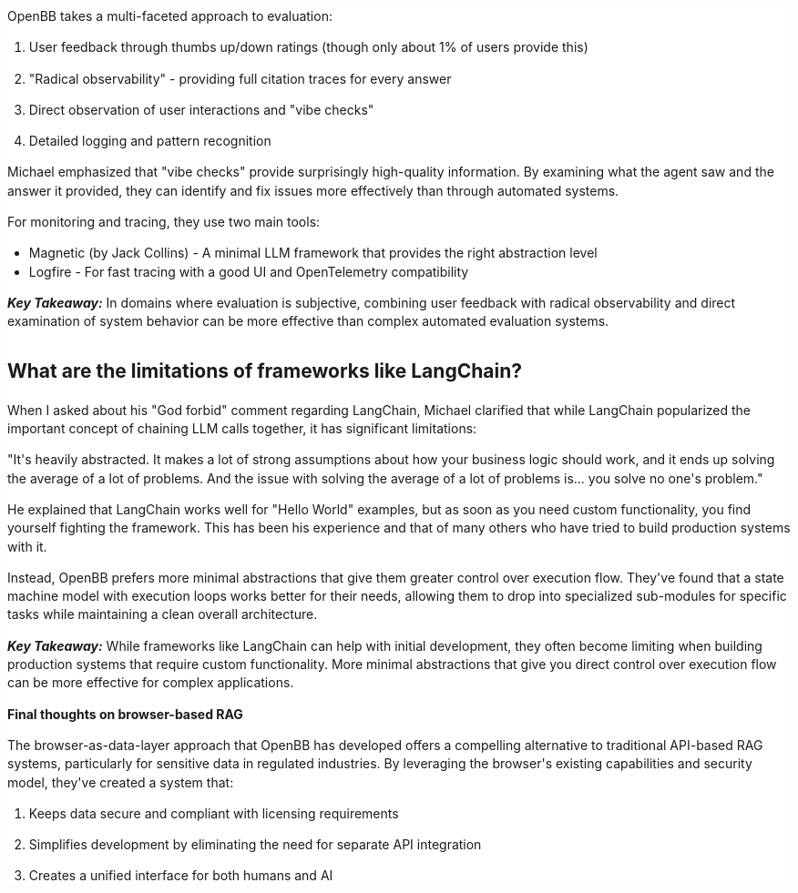 OpenBB takes a multi-faceted approach to evaluation:

1. User feedback through thumbs up/down ratings (though only about 1% of users provide this)

1. "Radical observability" - providing full citation traces for every answer

1. Direct observation of user interactions and "vibe checks"

1. Detailed logging and pattern recognition

Michael emphasized that "vibe checks" provide surprisingly high-quality information. By examining what the agent saw and the answer it provided, they can identify and fix issues more effectively than through automated systems.

For monitoring and tracing, they use two main tools:

- Magnetic (by Jack Collins) - A minimal LLM framework that provides the right abstraction level
- Logfire - For fast tracing with a good UI and OpenTelemetry compatibility

**_Key Takeaway:_** In domains where evaluation is subjective, combining user feedback with radical observability and direct examination of system behavior can be more effective than complex automated evaluation systems.

## What are the limitations of frameworks like LangChain?

When I asked about his "God forbid" comment regarding LangChain, Michael clarified that while LangChain popularized the important concept of chaining LLM calls together, it has significant limitations:

"It's heavily abstracted. It makes a lot of strong assumptions about how your business logic should work, and it ends up solving the average of a lot of problems. And the issue with solving the average of a lot of problems is... you solve no one's problem."

He explained that LangChain works well for "Hello World" examples, but as soon as you need custom functionality, you find yourself fighting the framework. This has been his experience and that of many others who have tried to build production systems with it.

Instead, OpenBB prefers more minimal abstractions that give them greater control over execution flow. They've found that a state machine model with execution loops works better for their needs, allowing them to drop into specialized sub-modules for specific tasks while maintaining a clean overall architecture.

**_Key Takeaway:_** While frameworks like LangChain can help with initial development, they often become limiting when building production systems that require custom functionality. More minimal abstractions that give you direct control over execution flow can be more effective for complex applications.

**Final thoughts on browser-based RAG**

The browser-as-data-layer approach that OpenBB has developed offers a compelling alternative to traditional API-based RAG systems, particularly for sensitive data in regulated industries. By leveraging the browser's existing capabilities and security model, they've created a system that:

1. Keeps data secure and compliant with licensing requirements

1. Simplifies development by eliminating the need for separate API integration

1. Creates a unified interface for both humans and AI
